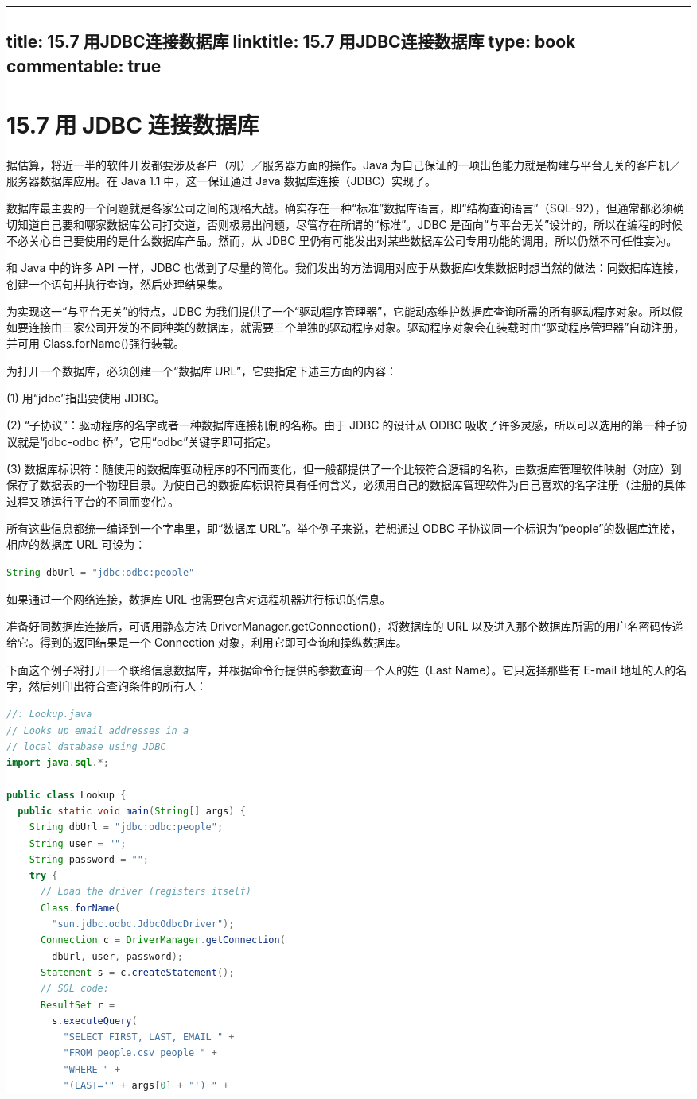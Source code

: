 
---
title: 15.7 用JDBC连接数据库
linktitle: 15.7 用JDBC连接数据库
type: book
commentable: true
---

# 15.7 用 JDBC 连接数据库

据估算，将近一半的软件开发都要涉及客户（机）／服务器方面的操作。Java 为自己保证的一项出色能力就是构建与平台无关的客户机／服务器数据库应用。在 Java 1.1 中，这一保证通过 Java 数据库连接（JDBC）实现了。

数据库最主要的一个问题就是各家公司之间的规格大战。确实存在一种“标准”数据库语言，即“结构查询语言”（SQL-92），但通常都必须确切知道自己要和哪家数据库公司打交道，否则极易出问题，尽管存在所谓的“标准”。JDBC 是面向“与平台无关”设计的，所以在编程的时候不必关心自己要使用的是什么数据库产品。然而，从 JDBC 里仍有可能发出对某些数据库公司专用功能的调用，所以仍然不可任性妄为。

和 Java 中的许多 API 一样，JDBC 也做到了尽量的简化。我们发出的方法调用对应于从数据库收集数据时想当然的做法：同数据库连接，创建一个语句并执行查询，然后处理结果集。

为实现这一“与平台无关”的特点，JDBC 为我们提供了一个“驱动程序管理器”，它能动态维护数据库查询所需的所有驱动程序对象。所以假如要连接由三家公司开发的不同种类的数据库，就需要三个单独的驱动程序对象。驱动程序对象会在装载时由“驱动程序管理器”自动注册，并可用 Class.forName()强行装载。

为打开一个数据库，必须创建一个“数据库 URL”，它要指定下述三方面的内容：

(1) 用“jdbc”指出要使用 JDBC。

(2) “子协议”：驱动程序的名字或者一种数据库连接机制的名称。由于 JDBC 的设计从 ODBC 吸收了许多灵感，所以可以选用的第一种子协议就是“jdbc-odbc 桥”，它用“odbc”关键字即可指定。

(3) 数据库标识符：随使用的数据库驱动程序的不同而变化，但一般都提供了一个比较符合逻辑的名称，由数据库管理软件映射（对应）到保存了数据表的一个物理目录。为使自己的数据库标识符具有任何含义，必须用自己的数据库管理软件为自己喜欢的名字注册（注册的具体过程又随运行平台的不同而变化）。

所有这些信息都统一编译到一个字串里，即“数据库 URL”。举个例子来说，若想通过 ODBC 子协议同一个标识为“people”的数据库连接，相应的数据库 URL 可设为：

```java
String dbUrl = "jdbc:odbc:people"
```

如果通过一个网络连接，数据库 URL 也需要包含对远程机器进行标识的信息。

准备好同数据库连接后，可调用静态方法 DriverManager.getConnection()，将数据库的 URL 以及进入那个数据库所需的用户名密码传递给它。得到的返回结果是一个 Connection 对象，利用它即可查询和操纵数据库。

下面这个例子将打开一个联络信息数据库，并根据命令行提供的参数查询一个人的姓（Last Name）。它只选择那些有 E-mail 地址的人的名字，然后列印出符合查询条件的所有人：

```java
//: Lookup.java
// Looks up email addresses in a
// local database using JDBC
import java.sql.*;

public class Lookup {
  public static void main(String[] args) {
    String dbUrl = "jdbc:odbc:people";
    String user = "";
    String password = "";
    try {
      // Load the driver (registers itself)
      Class.forName(
        "sun.jdbc.odbc.JdbcOdbcDriver");
      Connection c = DriverManager.getConnection(
        dbUrl, user, password);
      Statement s = c.createStatement();
      // SQL code:
      ResultSet r =
        s.executeQuery(
          "SELECT FIRST, LAST, EMAIL " +
          "FROM people.csv people " +
          "WHERE " +
          "(LAST='" + args[0] + "') " +
```